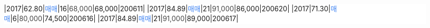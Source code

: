 |2017|62.80|<span style="color:#4285f3">매매</span>|16|<span style="color:#444444">68,000</span>|68,000|200611|
|2017|84.89|<span style="color:#4285f3">매매</span>|21|<span style="color:#444444">91,000</span>|86,000|200620|
|2017|71.30|<span style="color:#4285f3">매매</span>|6|<span style="color:#444444">80,000</span>|74,500|200616|
|2017|84.89|<span style="color:#4285f3">매매</span>|21|<span style="color:#444444">91,000</span>|89,000|200617|
